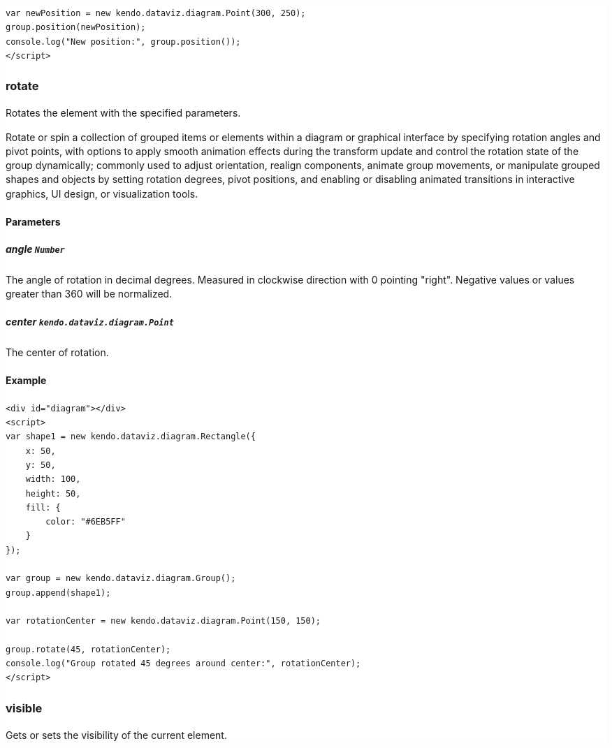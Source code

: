     var newPosition = new kendo.dataviz.diagram.Point(300, 250);
    group.position(newPosition);
    console.log("New position:", group.position());
    </script>


### rotate
Rotates the element with the specified parameters.


<div class="meta-api-description">
Rotate or spin a collection of grouped items or elements within a diagram or graphical interface by specifying rotation angles and pivot points, with options to apply smooth animation effects during the transform update and control the rotation state of the group dynamically; commonly used to adjust orientation, realign components, animate group movements, or manipulate grouped shapes and objects by setting rotation degrees, pivot positions, and enabling or disabling animated transitions in interactive graphics, UI design, or visualization tools.
</div>

#### Parameters

##### angle `Number`
The angle of rotation in decimal degrees.
Measured in clockwise direction with 0 pointing "right".
Negative values or values greater than 360 will be normalized.

##### center `kendo.dataviz.diagram.Point`
The center of rotation.

#### Example

    <div id="diagram"></div>
    <script>
    var shape1 = new kendo.dataviz.diagram.Rectangle({
        x: 50,
        y: 50,
        width: 100,
        height: 50,
        fill: {
            color: "#6EB5FF"
        }
    });

    var group = new kendo.dataviz.diagram.Group();
    group.append(shape1);
    
    var rotationCenter = new kendo.dataviz.diagram.Point(150, 150);
    
    group.rotate(45, rotationCenter);
    console.log("Group rotated 45 degrees around center:", rotationCenter);
    </script>


### visible
Gets or sets the visibility of the current element.
